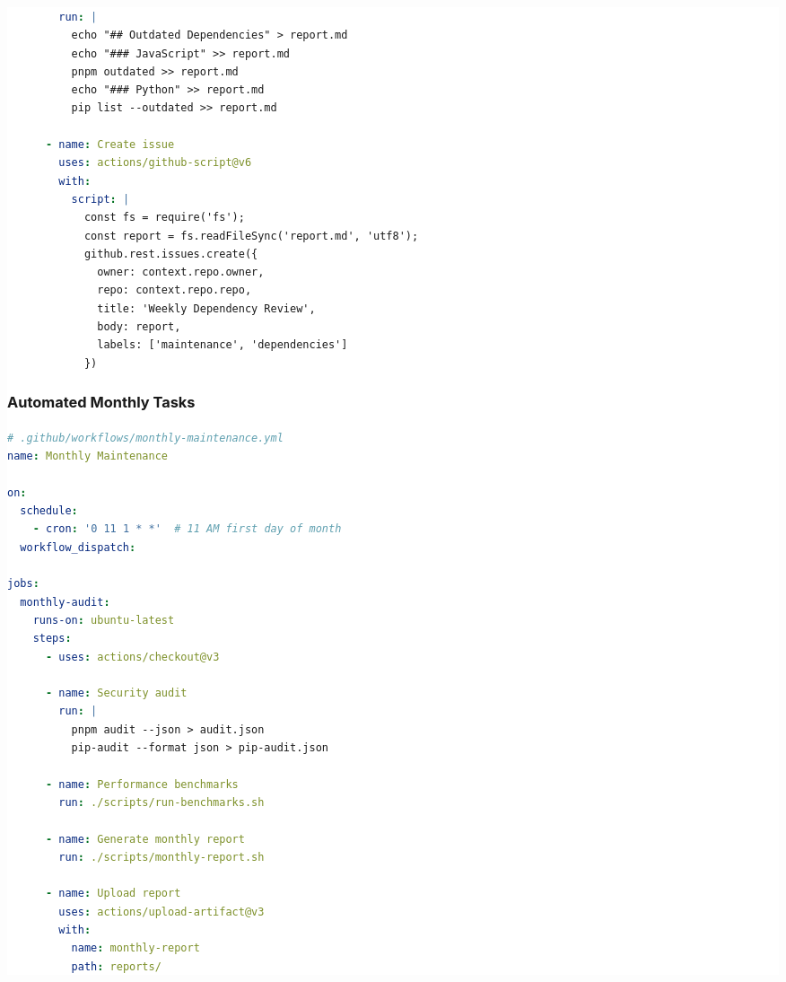 ```yaml
        run: |
          echo "## Outdated Dependencies" > report.md
          echo "### JavaScript" >> report.md
          pnpm outdated >> report.md
          echo "### Python" >> report.md
          pip list --outdated >> report.md
      
      - name: Create issue
        uses: actions/github-script@v6
        with:
          script: |
            const fs = require('fs');
            const report = fs.readFileSync('report.md', 'utf8');
            github.rest.issues.create({
              owner: context.repo.owner,
              repo: context.repo.repo,
              title: 'Weekly Dependency Review',
              body: report,
              labels: ['maintenance', 'dependencies']
            })
```

### Automated Monthly Tasks

```yaml
# .github/workflows/monthly-maintenance.yml
name: Monthly Maintenance

on:
  schedule:
    - cron: '0 11 1 * *'  # 11 AM first day of month
  workflow_dispatch:

jobs:
  monthly-audit:
    runs-on: ubuntu-latest
    steps:
      - uses: actions/checkout@v3
      
      - name: Security audit
        run: |
          pnpm audit --json > audit.json
          pip-audit --format json > pip-audit.json
      
      - name: Performance benchmarks
        run: ./scripts/run-benchmarks.sh
      
      - name: Generate monthly report
        run: ./scripts/monthly-report.sh
      
      - name: Upload report
        uses: actions/upload-artifact@v3
        with:
          name: monthly-report
          path: reports/
```
